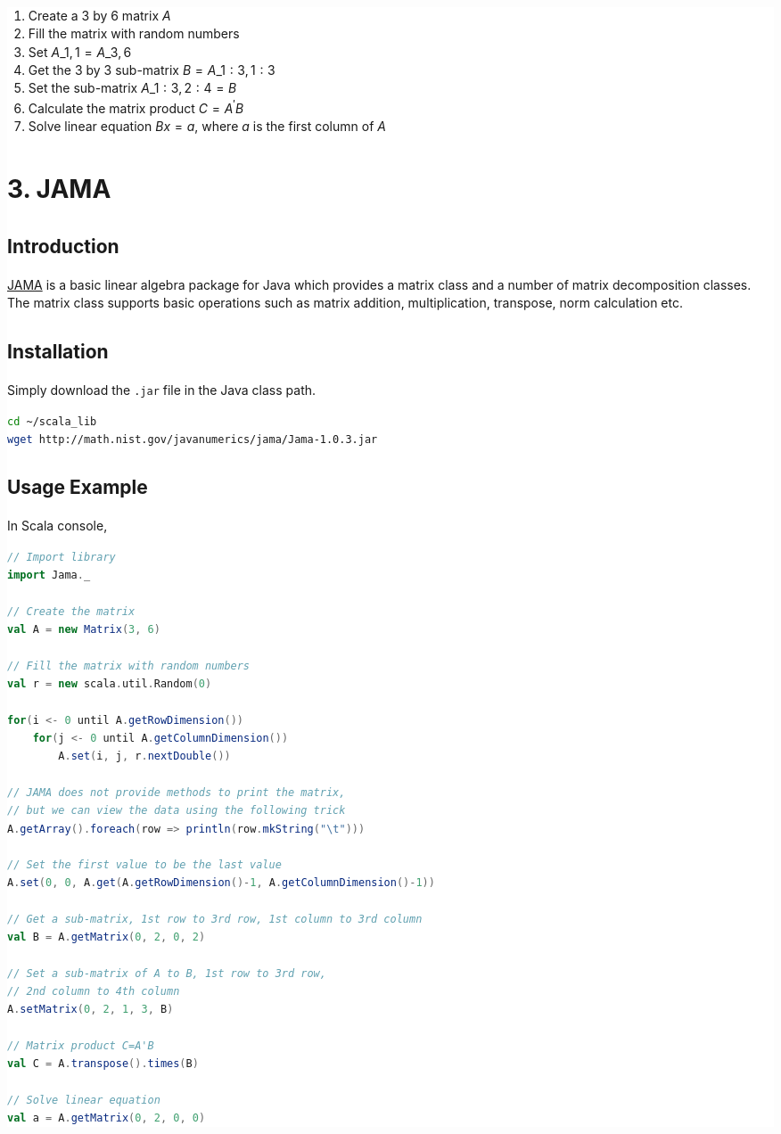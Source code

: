 1. Create a 3 by 6 matrix $A$
2. Fill the matrix with random numbers
3. Set $A\_{1,1}=A\_{3,6}$
4. Get the 3 by 3 sub-matrix $B=A\_{1:3,1:3}$
5. Set the sub-matrix $A\_{1:3,2:4}=B$
6. Calculate the matrix product $C=A^\prime B$
7. Solve linear equation $Bx=a$, where $a$ is the first column of $A$

# 3. JAMA

## Introduction

[JAMA](http://math.nist.gov/javanumerics/jama/) is a basic linear algebra package
for Java which provides a matrix class and a number of matrix decomposition classes.
The matrix class supports basic operations such as matrix addition, multiplication,
transpose, norm calculation etc.

## Installation

Simply download the `.jar` file in the Java class path.

```bash
cd ~/scala_lib
wget http://math.nist.gov/javanumerics/jama/Jama-1.0.3.jar
```

## Usage Example

In Scala console,

```scala
// Import library
import Jama._

// Create the matrix
val A = new Matrix(3, 6)

// Fill the matrix with random numbers
val r = new scala.util.Random(0)

for(i <- 0 until A.getRowDimension())
    for(j <- 0 until A.getColumnDimension())
        A.set(i, j, r.nextDouble())

// JAMA does not provide methods to print the matrix,
// but we can view the data using the following trick
A.getArray().foreach(row => println(row.mkString("\t")))

// Set the first value to be the last value
A.set(0, 0, A.get(A.getRowDimension()-1, A.getColumnDimension()-1))

// Get a sub-matrix, 1st row to 3rd row, 1st column to 3rd column
val B = A.getMatrix(0, 2, 0, 2)

// Set a sub-matrix of A to B, 1st row to 3rd row,
// 2nd column to 4th column
A.setMatrix(0, 2, 1, 3, B)

// Matrix product C=A'B
val C = A.transpose().times(B)

// Solve linear equation
val a = A.getMatrix(0, 2, 0, 0)
```